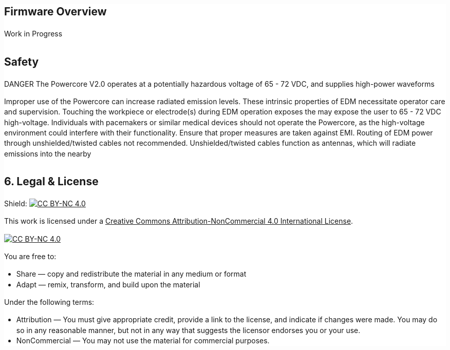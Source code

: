 ## Firmware Overview
Work in Progress

## Safety

DANGER The Powercore V2.0 operates at a potentially hazardous voltage of 65 - 72 VDC, and supplies high-power waveforms

Improper use of the Powercore can increase radiated emission levels. These intrinsic properties of EDM necessitate operator care and supervision. Touching the workpiece or electrode(s) during EDM operation exposes the may expose the user to 65 - 72 VDC high-voltage. Individuals with pacemakers or similar medical devices should not operate the Powercore, as the high-voltage environment could interfere with their functionality. Ensure that proper measures are taken against EMI. Routing of EDM power through unshielded/twisted cables not recommended. Unshielded/twisted cables function as antennas, which will radiate emissions into the nearby 

## 6. Legal & License

Shield: [![CC BY-NC 4.0][cc-by-nc-shield]][cc-by-nc]

This work is licensed under a
[Creative Commons Attribution-NonCommercial 4.0 International License][cc-by-nc].

[![CC BY-NC 4.0][cc-by-nc-image]][cc-by-nc]

[cc-by-nc]: https://creativecommons.org/licenses/by-nc/4.0/
[cc-by-nc-image]: https://licensebuttons.net/l/by-nc/4.0/88x31.png
[cc-by-nc-shield]: https://img.shields.io/badge/License-CC%20BY--NC%204.0-lightgrey.svg

You are free to:
- Share — copy and redistribute the material in any medium or format
- Adapt — remix, transform, and build upon the material

Under the following terms:
- Attribution — You must give appropriate credit, provide a link to the license, and indicate if changes were made. You may do so in any reasonable manner, but not in any way that suggests the licensor endorses you or your use.
- NonCommercial — You may not use the material for commercial purposes.
